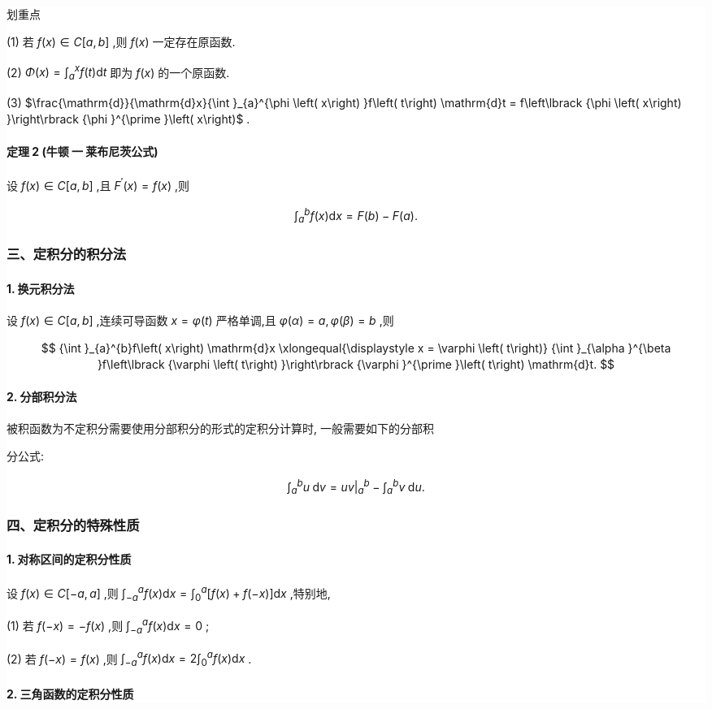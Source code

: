 划重点

(1) 若 $f\left( x\right) \in C\left\lbrack {a, b}\right\rbrack$ ,则 $f\left( x\right)$ 一定存在原函数.

(2) $\Phi \left( x\right) = {\int }_{a}^{x}f\left( t\right) \mathrm{d}t$ 即为 $f\left( x\right)$ 的一个原函数.

(3) $\frac{\mathrm{d}}{\mathrm{d}x}{\int }_{a}^{\phi \left( x\right) }f\left( t\right) \mathrm{d}t = f\left\lbrack {\phi \left( x\right) }\right\rbrack {\phi }^{\prime }\left( x\right)$ .

#### 定理 2 (牛顿 一 莱布尼茨公式)

设 $f\left( x\right) \in C\left\lbrack {a, b}\right\rbrack$ ,且 ${F}^{\prime }\left( x\right) = f\left( x\right)$ ,则

$$
{\int }_{a}^{b}f\left( x\right) \mathrm{d}x = F\left( b\right) - F\left( a\right) .
$$

### 三、定积分的积分法

#### 1. 换元积分法

设 $f\left( x\right) \in C\left\lbrack {a, b}\right\rbrack$ ,连续可导函数 $x = \varphi \left( t\right)$ 严格单调,且 $\varphi \left( \alpha \right) = a,\varphi \left( \beta \right) = b$ ,则

$$
{\int }_{a}^{b}f\left( x\right) \mathrm{d}x \xlongequal{\displaystyle x = \varphi \left( t\right)} {\int }_{\alpha }^{\beta }f\left\lbrack {\varphi \left( t\right) }\right\rbrack {\varphi }^{\prime }\left( t\right) \mathrm{d}t.
$$

#### 2. 分部积分法

被积函数为不定积分需要使用分部积分的形式的定积分计算时, 一般需要如下的分部积

分公式:

$$
{\int }_{a}^{b}u\mathrm{\;d}v = {\left. uv\right| }_{a}^{b} - {\int }_{a}^{b}v\mathrm{\;d}u.
$$

### 四、定积分的特殊性质

#### 1. 对称区间的定积分性质

设 $f\left( x\right) \in C\left\lbrack {-a, a}\right\rbrack$ ,则 ${\int }_{-a}^{a}f\left( x\right) \mathrm{d}x = {\int }_{0}^{a}\left\lbrack {f\left( x\right) + f\left( {-x}\right) }\right\rbrack \mathrm{d}x$ ,特别地,

(1) 若 $f\left( {-x}\right) = - f\left( x\right)$ ,则 ${\int }_{-a}^{a}f\left( x\right) \mathrm{d}x = 0$ ;

(2) 若 $f\left( {-x}\right) = f\left( x\right)$ ,则 ${\int }_{-a}^{a}f\left( x\right) \mathrm{d}x = 2{\int }_{0}^{a}f\left( x\right) \mathrm{d}x$ .

#### 2. 三角函数的定积分性质
